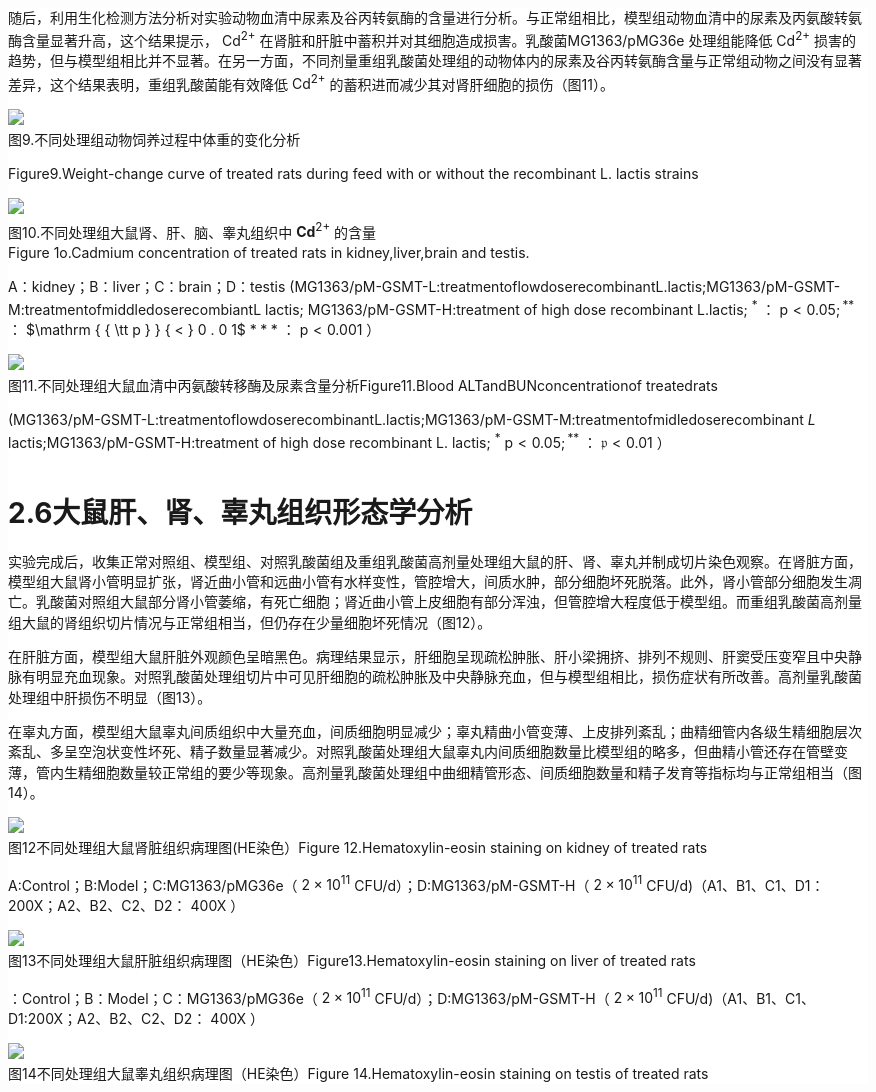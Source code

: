 随后，利用生化检测方法分析对实验动物血清中尿素及谷丙转氨酶的含量进行分析。与正常组相比，模型组动物血清中的尿素及丙氨酸转氨酶含量显著升高，这个结果提示， $\mathrm { C d } ^ { 2 + }$ 在肾脏和肝脏中蓄积并对其细胞造成损害。乳酸菌MG1363/pMG36e 处理组能降低 $\mathrm { C d } ^ { 2 + }$ 损害的趋势，但与模型组相比并不显著。在另一方面，不同剂量重组乳酸菌处理组的动物体内的尿素及谷丙转氨酶含量与正常组动物之间没有显著差异，这个结果表明，重组乳酸菌能有效降低 $\mathrm { C d } ^ { 2 + }$ 的蓄积进而减少其对肾肝细胞的损伤（图11）。

![](images/26efbedf05efb894837eac558b9f91386439eddee04c31122d62e3148ba26bd3.jpg)  
图9.不同处理组动物饲养过程中体重的变化分析

Figure9.Weight-change curve of treated rats during feed with or without the recombinant L. lactis strains

![](images/2fa1a3cd34c98549b3ecb9675c66a89e18fdf9dd66fc99e9964e95cd7cb507d1.jpg)  
图10.不同处理组大鼠肾、肝、脑、睾丸组织中 $\mathbf { C } \mathbf { d } ^ { 2 + }$ 的含量  
Figure 1o.Cadmium concentration of treated rats in kidney,liver,brain and testis.

A：kidney；B：liver；C：brain；D：testis (MG1363/pM-GSMT-L:treatmentoflowdoserecombinantL.lactis;MG1363/pM-GSMT-M:treatmentofmiddledoserecombiantL lactis; MG1363/pM-GSMT-H:treatment of high dose recombinant L.lactis; $^ *$ ： $\mathsf { p } { < } 0 . 0 5 ; { } ^ { * * }$ ： $\mathrm { { \tt p } } { < } 0 . 0 1$ $* * *$ ： $\mathsf { p } { < } 0 . 0 0 1$ ）

![](images/327988e13e41e5f3a33e88839691dd40a7d1c380ca5692e0d190a9cc5d99fecd.jpg)  
图11.不同处理组大鼠血清中丙氨酸转移酶及尿素含量分析Figure11.Blood ALTandBUNconcentrationof treatedrats

(MG1363/pM-GSMT-L:treatmentoflowdoserecombinantL.lactis;MG1363/pM-GSMT-M:treatmentofmidledoserecombinant $L$ lactis;MG1363/pM-GSMT-H:treatment of high dose recombinant L. lactis; $^ *$ $\mathsf { p } { < } 0 . 0 5 ; { } ^ { * * }$ ： $\mathfrak { p } { < } 0 . 0 1$ ）

# 2.6大鼠肝、肾、辜丸组织形态学分析

实验完成后，收集正常对照组、模型组、对照乳酸菌组及重组乳酸菌高剂量处理组大鼠的肝、肾、辜丸并制成切片染色观察。在肾脏方面，模型组大鼠肾小管明显扩张，肾近曲小管和远曲小管有水样变性，管腔增大，间质水肿，部分细胞坏死脱落。此外，肾小管部分细胞发生凋亡。乳酸菌对照组大鼠部分肾小管萎缩，有死亡细胞；肾近曲小管上皮细胞有部分浑浊，但管腔增大程度低于模型组。而重组乳酸菌高剂量组大鼠的肾组织切片情况与正常组相当，但仍存在少量细胞坏死情况（图12）。

在肝脏方面，模型组大鼠肝脏外观颜色呈暗黑色。病理结果显示，肝细胞呈现疏松肿胀、肝小梁拥挤、排列不规则、肝窦受压变窄且中央静脉有明显充血现象。对照乳酸菌处理组切片中可见肝细胞的疏松肿胀及中央静脉充血，但与模型组相比，损伤症状有所改善。高剂量乳酸菌处理组中肝损伤不明显（图13）。

在辜丸方面，模型组大鼠辜丸间质组织中大量充血，间质细胞明显减少；辜丸精曲小管变薄、上皮排列紊乱；曲精细管内各级生精细胞层次紊乱、多呈空泡状变性坏死、精子数量显著减少。对照乳酸菌处理组大鼠辜丸内间质细胞数量比模型组的略多，但曲精小管还存在管壁变薄，管内生精细胞数量较正常组的要少等现象。高剂量乳酸菌处理组中曲细精管形态、间质细胞数量和精子发育等指标均与正常组相当（图14）。

![](images/04628f15ab672c68b6ad844edd792772c138f51edcd5cb3ac0262cd478f7b651.jpg)  
图12不同处理组大鼠肾脏组织病理图(HE染色）Figure 12.Hematoxylin-eosin staining on kidney of treated rats

A:Control；B:Model；C:MG1363/pMG36e（ $2 \times 1 0 ^ { 1 1 }$ CFU/d）；D:MG1363/pM-GSMT-H（ $2 \times 1 0 ^ { 1 1 }$ CFU/d)（A1、B1、C1、D1：200X；A2、B2、C2、D2： $4 0 0 \mathrm { X }$ ）

![](images/04b46f47192bbd5f4bf6bcbcb5816fd5015b0227a6032b3b46d944b6c416f1f2.jpg)  
图13不同处理组大鼠肝脏组织病理图（HE染色）Figure13.Hematoxylin-eosin staining on liver of treated rats

：Control；B：Model；C：MG1363/pMG36e（ $2 \times 1 0 ^ { 1 1 }$ CFU/d）；D:MG1363/pM-GSMT-H（ $2 \times 1 0 ^ { 1 1 }$ CFU/d)（A1、B1、C1、D1:200X；A2、B2、C2、D2： $4 0 0 \mathrm { X }$ ）

![](images/6e4de0d31bd659822370519f8e60214e15b17da436db972cac69821a4c4338d4.jpg)  
图14不同处理组大鼠睾丸组织病理图（HE染色）Figure 14.Hematoxylin-eosin staining on testis of treated rats

